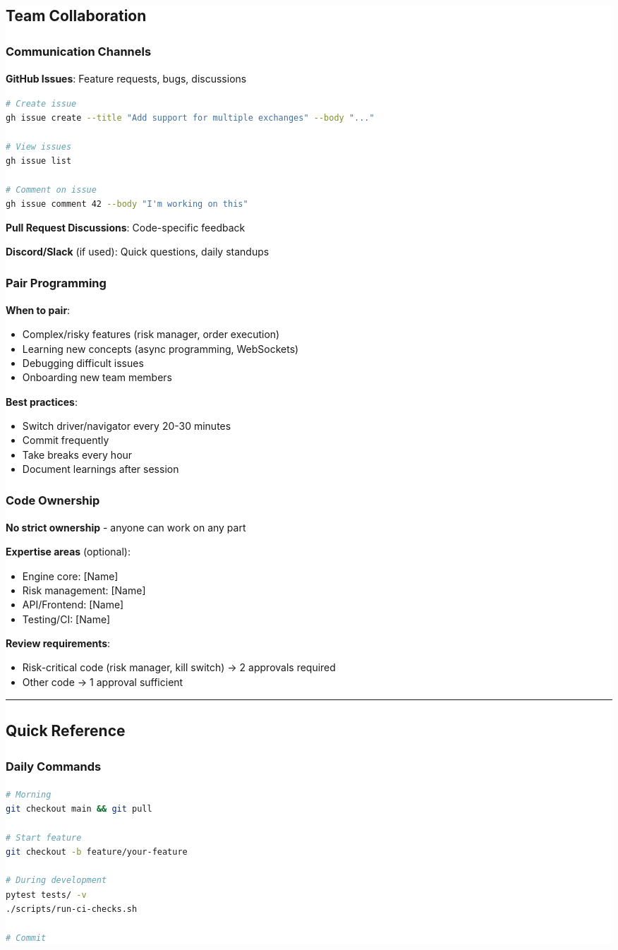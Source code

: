 
## Team Collaboration

### Communication Channels

**GitHub Issues**: Feature requests, bugs, discussions
```bash
# Create issue
gh issue create --title "Add support for multiple exchanges" --body "..."

# View issues
gh issue list

# Comment on issue
gh issue comment 42 --body "I'm working on this"
```

**Pull Request Discussions**: Code-specific feedback

**Discord/Slack** (if used): Quick questions, daily standups

### Pair Programming

**When to pair**:
- Complex/risky features (risk manager, order execution)
- Learning new concepts (async programming, WebSockets)
- Debugging difficult issues
- Onboarding new team members

**Best practices**:
- Switch driver/navigator every 20-30 minutes
- Commit frequently
- Take breaks every hour
- Document learnings after session

### Code Ownership

**No strict ownership** - anyone can work on any part

**Expertise areas** (optional):
- Engine core: [Name]
- Risk management: [Name]
- API/Frontend: [Name]
- Testing/CI: [Name]

**Review requirements**:
- Risk-critical code (risk manager, kill switch) → 2 approvals required
- Other code → 1 approval sufficient

---

## Quick Reference

### Daily Commands
```bash
# Morning
git checkout main && git pull

# Start feature
git checkout -b feature/your-feature

# During development
pytest tests/ -v
./scripts/run-ci-checks.sh

# Commit
```